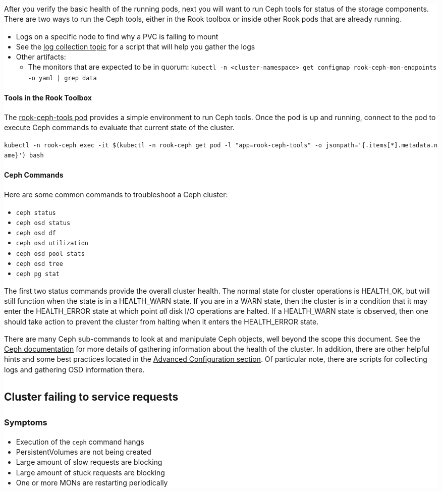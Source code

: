 After you verify the basic health of the running pods, next you will want to run Ceph tools for status of the storage components. There are two ways to run the Ceph tools, either in the Rook toolbox or inside other Rook pods that are already running.

* Logs on a specific node to find why a PVC is failing to mount
* See the [log collection topic](ceph-advanced-configuration.md#log-collection) for a script that will help you gather the logs
* Other artifacts:
  * The monitors that are expected to be in quorum: `kubectl -n <cluster-namespace> get configmap rook-ceph-mon-endpoints -o yaml | grep data`

#### Tools in the Rook Toolbox

The [rook-ceph-tools pod](./ceph-toolbox.md) provides a simple environment to run Ceph tools. Once the pod is up and running, connect to the pod to execute Ceph commands to evaluate that current state of the cluster.

```console
kubectl -n rook-ceph exec -it $(kubectl -n rook-ceph get pod -l "app=rook-ceph-tools" -o jsonpath='{.items[*].metadata.name}') bash
```

#### Ceph Commands

Here are some common commands to troubleshoot a Ceph cluster:

* `ceph status`
* `ceph osd status`
* `ceph osd df`
* `ceph osd utilization`
* `ceph osd pool stats`
* `ceph osd tree`
* `ceph pg stat`

The first two status commands provide the overall cluster health. The normal state for cluster operations is HEALTH_OK, but will still function when the state is in a HEALTH_WARN state. If you are in a WARN state, then the cluster is in a condition that it may enter the HEALTH_ERROR state at which point *all* disk I/O operations are halted. If a HEALTH_WARN state is observed, then one should take action to prevent the cluster from halting when it enters the HEALTH_ERROR state.

There are many Ceph sub-commands to look at and manipulate Ceph objects, well beyond the scope this document. See the [Ceph documentation](https://docs.ceph.com/) for more details of gathering information about the health of the cluster. In addition, there are other helpful hints and some best practices located in the [Advanced Configuration section](advanced-configuration.md). Of particular note, there are scripts for collecting logs and gathering OSD information there.

## Cluster failing to service requests

### Symptoms

* Execution of the `ceph` command hangs
* PersistentVolumes are not being created
* Large amount of slow requests are blocking
* Large amount of stuck requests are blocking
* One or more MONs are restarting periodically
